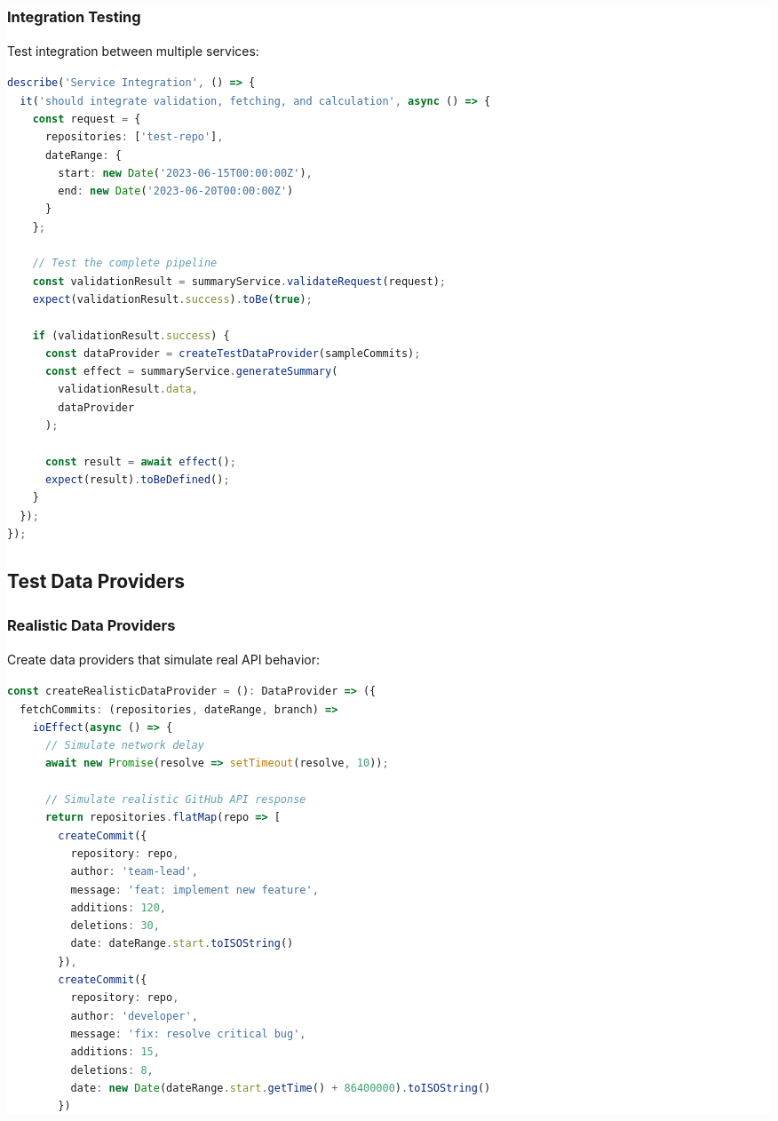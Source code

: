 ### Integration Testing

Test integration between multiple services:

```typescript
describe('Service Integration', () => {
  it('should integrate validation, fetching, and calculation', async () => {
    const request = {
      repositories: ['test-repo'],
      dateRange: {
        start: new Date('2023-06-15T00:00:00Z'),
        end: new Date('2023-06-20T00:00:00Z')
      }
    };
    
    // Test the complete pipeline
    const validationResult = summaryService.validateRequest(request);
    expect(validationResult.success).toBe(true);
    
    if (validationResult.success) {
      const dataProvider = createTestDataProvider(sampleCommits);
      const effect = summaryService.generateSummary(
        validationResult.data,
        dataProvider
      );
      
      const result = await effect();
      expect(result).toBeDefined();
    }
  });
});
```

## Test Data Providers

### Realistic Data Providers

Create data providers that simulate real API behavior:

```typescript
const createRealisticDataProvider = (): DataProvider => ({
  fetchCommits: (repositories, dateRange, branch) => 
    ioEffect(async () => {
      // Simulate network delay
      await new Promise(resolve => setTimeout(resolve, 10));
      
      // Simulate realistic GitHub API response
      return repositories.flatMap(repo => [
        createCommit({
          repository: repo,
          author: 'team-lead',
          message: 'feat: implement new feature',
          additions: 120,
          deletions: 30,
          date: dateRange.start.toISOString()
        }),
        createCommit({
          repository: repo,
          author: 'developer',
          message: 'fix: resolve critical bug',
          additions: 15,
          deletions: 8,
          date: new Date(dateRange.start.getTime() + 86400000).toISOString()
        })
```